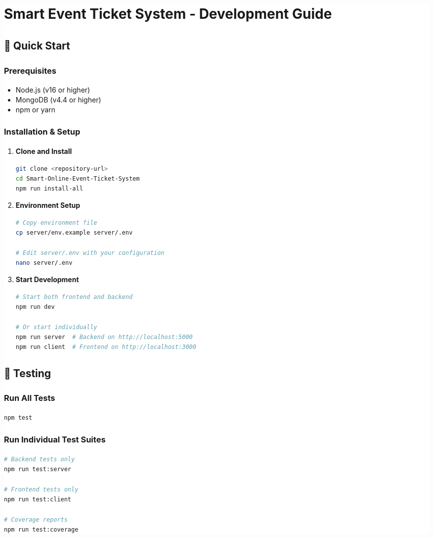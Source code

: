 # Smart Event Ticket System - Development Guide

## 🚀 Quick Start

### Prerequisites
- Node.js (v16 or higher)
- MongoDB (v4.4 or higher)
- npm or yarn

### Installation & Setup

1. **Clone and Install**
   ```bash
   git clone <repository-url>
   cd Smart-Online-Event-Ticket-System
   npm run install-all
   ```

2. **Environment Setup**
   ```bash
   # Copy environment file
   cp server/env.example server/.env
   
   # Edit server/.env with your configuration
   nano server/.env
   ```

3. **Start Development**
   ```bash
   # Start both frontend and backend
   npm run dev
   
   # Or start individually
   npm run server  # Backend on http://localhost:5000
   npm run client  # Frontend on http://localhost:3000
   ```

## 🧪 Testing

### Run All Tests
```bash
npm test
```

### Run Individual Test Suites
```bash
# Backend tests only
npm run test:server

# Frontend tests only
npm run test:client

# Coverage reports
npm run test:coverage
```
